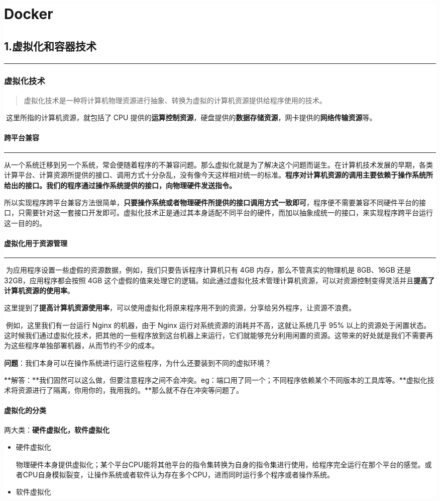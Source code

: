 

# Docker

## 1.虚拟化和容器技术

---

###  **虚拟化技术**

> 虚拟化技术是一种将计算机物理资源进行抽象、转换为虚拟的计算机资源提供给程序使用的技术。

​	这里所指的计算机资源，就包括了 CPU 提供的**运算控制资源**，硬盘提供的**数据存储资源**，网卡提供的**网络传输资源**等。



####  **跨平台兼容**

---



​	从一个系统迁移到另一个系统，常会便随着程序的不兼容问题。那么虚拟化就是为了解决这个问题而诞生。在计算机技术发展的早期，各类计算平台、计算资源所提供的接口、调用方式十分杂乱，没有像今天这样相对统一的标准。**程序对计算机资源的调用主要依赖于操作系统所给出的接口。我们的程序通过操作系统提供的接口，向物理硬件发送指令。**

​	所以实现程序跨平台兼容方法很简单，**只要操作系统或者物理硬件所提供的接口调用方式一致即可**，程序便不需要兼容不同硬件平台的接口，只需要针对这一套接口开发即可。虚拟化技术正是通过其本身适配不同平台的硬件，而加以抽象成统一的接口，来实现程序跨平台运行这一目的的。



#### **虚拟化用于资源管理**

---



​	为应用程序设置一些虚假的资源数据，例如，我们只要告诉程序计算机只有 4GB 内存，那么不管真实的物理机是 8GB、16GB 还是 32GB，应用程序都会按照 4GB 这个虚假的值来处理它的逻辑。如此通过虚拟化技术管理计算机资源，可以对资源控制变得灵活并且**提高了计算机资源的使用率**。

​	这里提到了**提高计算机资源使用率**，可以使用虚拟化将原来程序用不到的资源，分享给另外程序，让资源不浪费。

​	例如，这里我们有一台运行 Nginx 的机器，由于 Nginx 运行对系统资源的消耗并不高，这就让系统几乎 95% 以上的资源处于闲置状态。这时候我们通过虚拟化技术，把其他的一些程序放到这台机器上来运行，它们就能够充分利用闲置的资源。这带来的好处就是我们不需要再为这些程序单独部署机器，从而节约不少的成本。

​	**问题**：我们本身可以在操作系统进行运行这些程序，为什么还要装到不同的虚拟环境？

​	**解答：**我们固然可以这么做，但要注意程序之间不会冲突。eg：端口用了同一个；不同程序依赖某个不同版本的工具库等。**虚拟化技术将资源进行了隔离，你用你的，我用我的。**那么就不存在冲突等问题了。



#### 虚拟化的分类

两大类：**硬件虚拟化，软件虚拟化**

- 硬件虚拟化

  物理硬件本身提供虚拟化；某个平台CPU能将其他平台的指令集转换为自身的指令集进行使用，给程序完全运行在那个平台的感觉。或者CPU自身模拟裂变，让操作系统或者软件认为存在多个CPU，进而同时运行多个程序或者操作系统。

- 软件虚拟化
